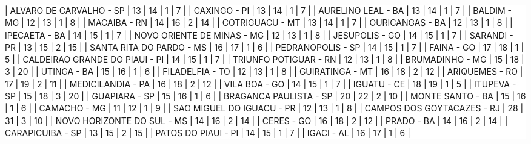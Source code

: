 | ALVARO DE CARVALHO - SP | 13 | 14 | 1 | 7 |
| CAXINGO - PI | 13 | 14 | 1 | 7 |
| AURELINO LEAL - BA | 13 | 14 | 1 | 7 |
| BALDIM - MG | 12 | 13 | 1 | 8 |
| MACAIBA - RN | 14 | 16 | 2 | 14 |
| COTRIGUACU - MT | 13 | 14 | 1 | 7 |
| OURICANGAS - BA | 12 | 13 | 1 | 8 |
| IPECAETA - BA | 14 | 15 | 1 | 7 |
| NOVO ORIENTE DE MINAS - MG | 12 | 13 | 1 | 8 |
| JESUPOLIS - GO | 14 | 15 | 1 | 7 |
| SARANDI - PR | 13 | 15 | 2 | 15 |
| SANTA RITA DO PARDO - MS | 16 | 17 | 1 | 6 |
| PEDRANOPOLIS - SP | 14 | 15 | 1 | 7 |
| FAINA - GO | 17 | 18 | 1 | 5 |
| CALDEIRAO GRANDE DO PIAUI - PI | 14 | 15 | 1 | 7 |
| TRIUNFO POTIGUAR - RN | 12 | 13 | 1 | 8 |
| BRUMADINHO - MG | 15 | 18 | 3 | 20 |
| UTINGA - BA | 15 | 16 | 1 | 6 |
| FILADELFIA - TO | 12 | 13 | 1 | 8 |
| GUIRATINGA - MT | 16 | 18 | 2 | 12 |
| ARIQUEMES - RO | 17 | 19 | 2 | 11 |
| MEDICILANDIA - PA | 16 | 18 | 2 | 12 |
| VILA BOA - GO | 14 | 15 | 1 | 7 |
| IGUATU - CE | 18 | 19 | 1 | 5 |
| ITUPEVA - SP | 15 | 18 | 3 | 20 |
| GUAPIARA - SP | 15 | 16 | 1 | 6 |
| BRAGANCA PAULISTA - SP | 20 | 22 | 2 | 10 |
| MONTE SANTO - BA | 15 | 16 | 1 | 6 |
| CAMACHO - MG | 11 | 12 | 1 | 9 |
| SAO MIGUEL DO IGUACU - PR | 12 | 13 | 1 | 8 |
| CAMPOS DOS GOYTACAZES - RJ | 28 | 31 | 3 | 10 |
| NOVO HORIZONTE DO SUL - MS | 14 | 16 | 2 | 14 |
| CERES - GO | 16 | 18 | 2 | 12 |
| PRADO - BA | 14 | 16 | 2 | 14 |
| CARAPICUIBA - SP | 13 | 15 | 2 | 15 |
| PATOS DO PIAUI - PI | 14 | 15 | 1 | 7 |
| IGACI - AL | 16 | 17 | 1 | 6 |